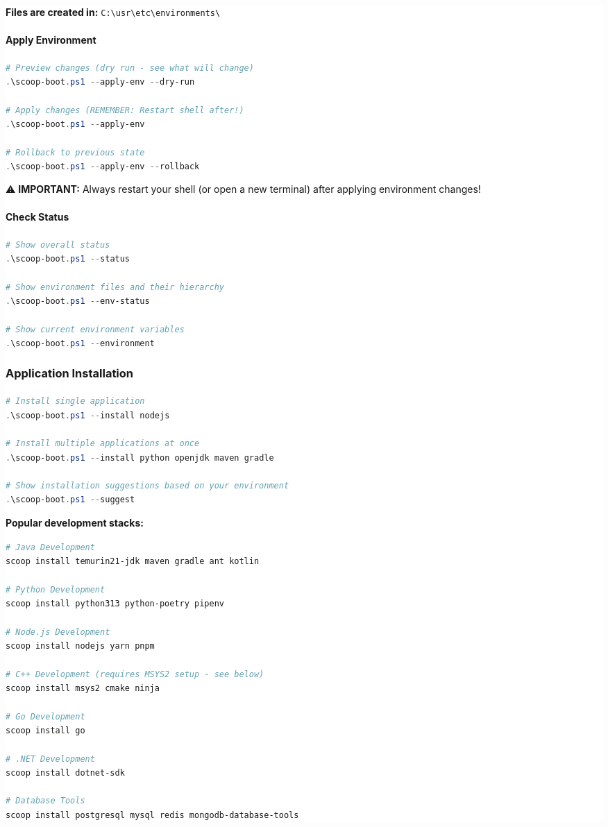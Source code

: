 **Files are created in:** `C:\usr\etc\environments\`

#### Apply Environment

```powershell
# Preview changes (dry run - see what will change)
.\scoop-boot.ps1 --apply-env --dry-run

# Apply changes (REMEMBER: Restart shell after!)
.\scoop-boot.ps1 --apply-env

# Rollback to previous state
.\scoop-boot.ps1 --apply-env --rollback
```

⚠️ **IMPORTANT:** Always restart your shell (or open a new terminal) after applying environment changes!

#### Check Status

```powershell
# Show overall status
.\scoop-boot.ps1 --status

# Show environment files and their hierarchy
.\scoop-boot.ps1 --env-status

# Show current environment variables
.\scoop-boot.ps1 --environment
```

### Application Installation

```powershell
# Install single application
.\scoop-boot.ps1 --install nodejs

# Install multiple applications at once
.\scoop-boot.ps1 --install python openjdk maven gradle

# Show installation suggestions based on your environment
.\scoop-boot.ps1 --suggest
```

**Popular development stacks:**
```powershell
# Java Development
scoop install temurin21-jdk maven gradle ant kotlin

# Python Development
scoop install python313 python-poetry pipenv

# Node.js Development
scoop install nodejs yarn pnpm

# C++ Development (requires MSYS2 setup - see below)
scoop install msys2 cmake ninja

# Go Development
scoop install go

# .NET Development
scoop install dotnet-sdk

# Database Tools
scoop install postgresql mysql redis mongodb-database-tools

```